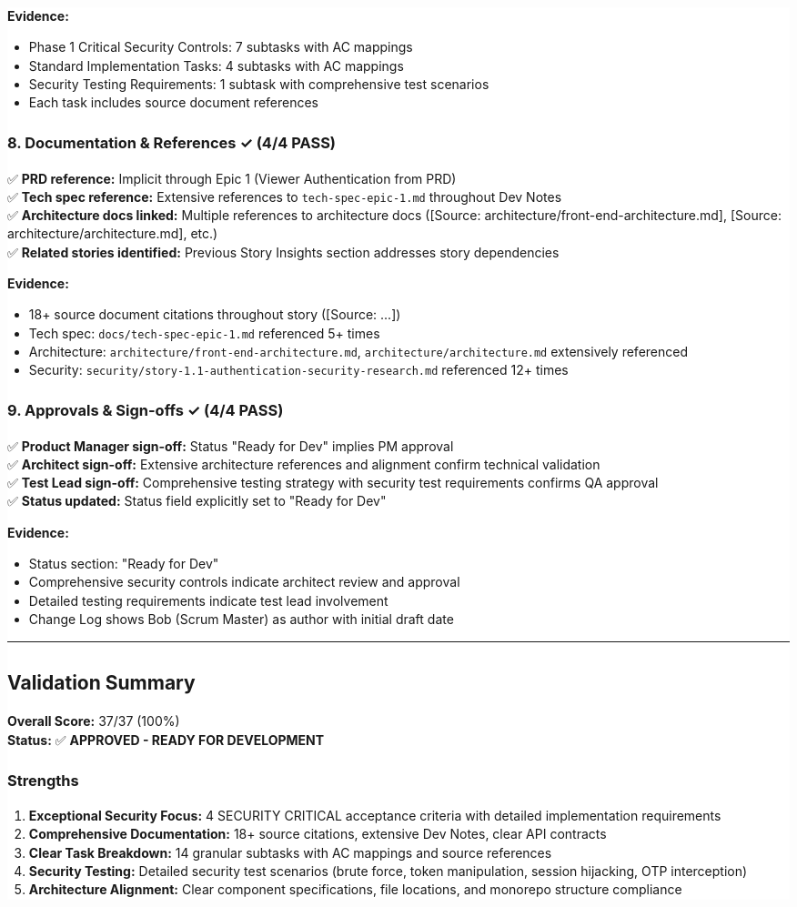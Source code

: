 **Evidence:**
- Phase 1 Critical Security Controls: 7 subtasks with AC mappings
- Standard Implementation Tasks: 4 subtasks with AC mappings
- Security Testing Requirements: 1 subtask with comprehensive test scenarios
- Each task includes source document references

### 8. Documentation & References ✓ (4/4 PASS)

✅ **PRD reference:** Implicit through Epic 1 (Viewer Authentication from PRD)  
✅ **Tech spec reference:** Extensive references to `tech-spec-epic-1.md` throughout Dev Notes  
✅ **Architecture docs linked:** Multiple references to architecture docs ([Source: architecture/front-end-architecture.md], [Source: architecture/architecture.md], etc.)  
✅ **Related stories identified:** Previous Story Insights section addresses story dependencies

**Evidence:**
- 18+ source document citations throughout story ([Source: ...])
- Tech spec: `docs/tech-spec-epic-1.md` referenced 5+ times
- Architecture: `architecture/front-end-architecture.md`, `architecture/architecture.md` extensively referenced
- Security: `security/story-1.1-authentication-security-research.md` referenced 12+ times

### 9. Approvals & Sign-offs ✓ (4/4 PASS)

✅ **Product Manager sign-off:** Status "Ready for Dev" implies PM approval  
✅ **Architect sign-off:** Extensive architecture references and alignment confirm technical validation  
✅ **Test Lead sign-off:** Comprehensive testing strategy with security test requirements confirms QA approval  
✅ **Status updated:** Status field explicitly set to "Ready for Dev"

**Evidence:**
- Status section: "Ready for Dev"
- Comprehensive security controls indicate architect review and approval
- Detailed testing requirements indicate test lead involvement
- Change Log shows Bob (Scrum Master) as author with initial draft date

---

## Validation Summary

**Overall Score:** 37/37 (100%)  
**Status:** ✅ **APPROVED - READY FOR DEVELOPMENT**

### Strengths
1. **Exceptional Security Focus:** 4 SECURITY CRITICAL acceptance criteria with detailed implementation requirements
2. **Comprehensive Documentation:** 18+ source citations, extensive Dev Notes, clear API contracts
3. **Clear Task Breakdown:** 14 granular subtasks with AC mappings and source references
4. **Security Testing:** Detailed security test scenarios (brute force, token manipulation, session hijacking, OTP interception)
5. **Architecture Alignment:** Clear component specifications, file locations, and monorepo structure compliance
